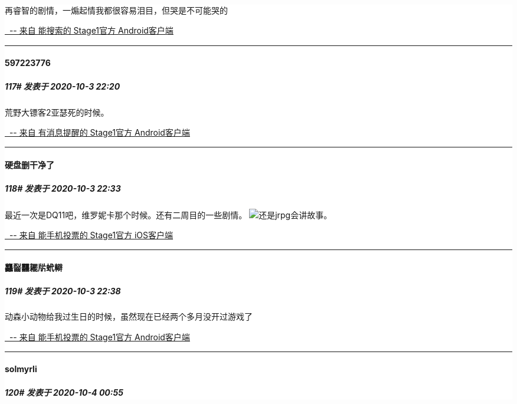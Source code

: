


再睿智的剧情，一煽起情我都很容易泪目，但哭是不可能哭的

[  -- 来自 能搜索的 Stage1官方 Android客户端](https://www.coolapk.com/apk/140634)







-----

####  597223776  
##### 117#       发表于 2020-10-3 22:20




荒野大镖客2亚瑟死的时候。

[  -- 来自 有消息提醒的 Stage1官方 Android客户端](https://www.coolapk.com/apk/140634)







-----

####  硬盘删干净了  
##### 118#       发表于 2020-10-3 22:33




最近一次是DQ11吧，维罗妮卡那个时候。还有二周目的一些剧情。
<img src="https://static.saraba1st.com/image/smiley/face2017/001.png" referrerpolicy="no-referrer">还是jrpg会讲故事。

[  -- 来自 能手机投票的 Stage1官方 iOS客户端](https://itunes.apple.com/fi/app/saraba1st/id1221237470?mt=8)







-----

####  龘䶛䨻䎱㸞蚮䡶  
##### 119#       发表于 2020-10-3 22:38




动森小动物给我过生日的时候，虽然现在已经两个多月没开过游戏了

[  -- 来自 能手机投票的 Stage1官方 Android客户端](https://www.coolapk.com/apk/140634)







-----

####  solmyrli  
##### 120#       发表于 2020-10-4 00:55

